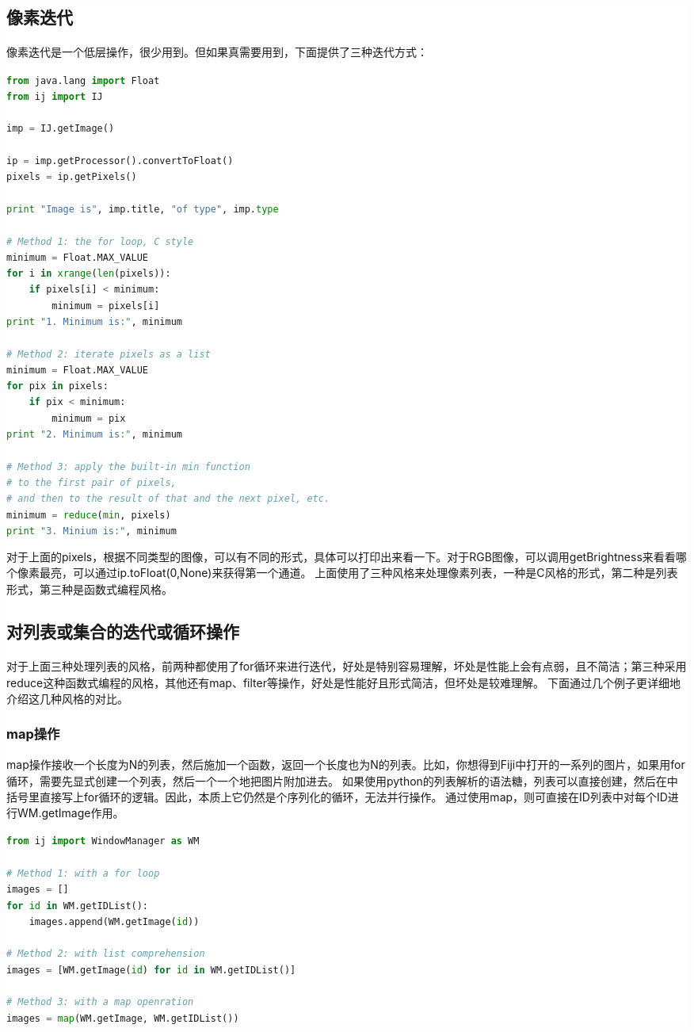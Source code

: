 ## 像素迭代
像素迭代是一个低层操作，很少用到。但如果真需要用到，下面提供了三种迭代方式：
```python
from java.lang import Float
from ij import IJ

imp = IJ.getImage()

ip = imp.getProcessor().convertToFloat()
pixels = ip.getPixels()

print "Image is", imp.title, "of type", imp.type

# Method 1: the for loop, C style
minimum = Float.MAX_VALUE
for i in xrange(len(pixels)):
	if pixels[i] < minimum:
		minimum = pixels[i]
print "1. Minimum is:", minimum

# Method 2: iterate pixels as a list
minimum = Float.MAX_VALUE
for pix in pixels:
	if pix < minimum:
		minimum = pix
print "2. Minimum is:", minimum

# Method 3: apply the built-in min function
# to the first pair of pixels,
# and then to the result of that and the next pixel, etc.
minimum = reduce(min, pixels)
print "3. Minium is:", minimum
```
对于上面的pixels，根据不同类型的图像，可以有不同的形式，具体可以打印出来看一下。对于RGB图像，可以调用getBrightness来看看哪个像素最亮，可以通过ip.toFloat(0,None)来获得第一个通道。
上面使用了三种风格来处理像素列表，一种是C风格的形式，第二种是列表形式，第三种是函数式编程风格。

## 对列表或集合的迭代或循环操作
对于上面三种处理列表的风格，前两种都使用了for循环来进行迭代，好处是特别容易理解，坏处是性能上会有点弱，且不简洁；第三种采用reduce这种函数式编程的风格，其他还有map、filter等操作，好处是性能好且形式简洁，但坏处是较难理解。
下面通过几个例子更详细地介绍这几种风格的对比。
### map操作
map操作接收一个长度为N的列表，然后施加一个函数，返回一个长度也为N的列表。比如，你想得到Fiji中打开的一系列的图片，如果用for循环，需要先显式创建一个列表，然后一个一个地把图片附加进去。
如果使用python的列表解析的语法糖，列表可以直接创建，然后在中括号里直接写上for循环的逻辑。因此，本质上它仍然是个序列化的循环，无法并行操作。
通过使用map，则可直接在ID列表中对每个ID进行WM.getImage作用。
```python
from ij import WindowManager as WM

# Method 1: with a for loop
images = []
for id in WM.getIDList():
	images.append(WM.getImage(id))

# Method 2: with list comprehension
images = [WM.getImage(id) for id in WM.getIDList()]

# Method 3: with a map openration
images = map(WM.getImage, WM.getIDList())
```
